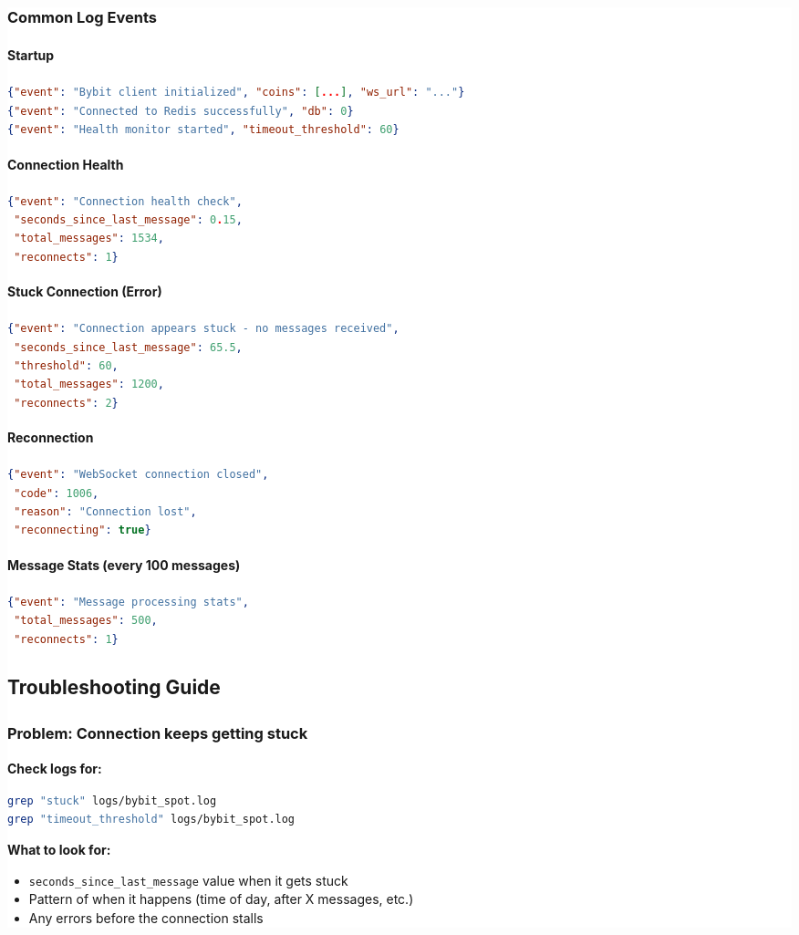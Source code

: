 ### Common Log Events

#### Startup
```json
{"event": "Bybit client initialized", "coins": [...], "ws_url": "..."}
{"event": "Connected to Redis successfully", "db": 0}
{"event": "Health monitor started", "timeout_threshold": 60}
```

#### Connection Health
```json
{"event": "Connection health check",
 "seconds_since_last_message": 0.15,
 "total_messages": 1534,
 "reconnects": 1}
```

#### Stuck Connection (Error)
```json
{"event": "Connection appears stuck - no messages received",
 "seconds_since_last_message": 65.5,
 "threshold": 60,
 "total_messages": 1200,
 "reconnects": 2}
```

#### Reconnection
```json
{"event": "WebSocket connection closed",
 "code": 1006,
 "reason": "Connection lost",
 "reconnecting": true}
```

#### Message Stats (every 100 messages)
```json
{"event": "Message processing stats",
 "total_messages": 500,
 "reconnects": 1}
```

## Troubleshooting Guide

### Problem: Connection keeps getting stuck

**Check logs for:**
```bash
grep "stuck" logs/bybit_spot.log
grep "timeout_threshold" logs/bybit_spot.log
```

**What to look for:**
- `seconds_since_last_message` value when it gets stuck
- Pattern of when it happens (time of day, after X messages, etc.)
- Any errors before the connection stalls
